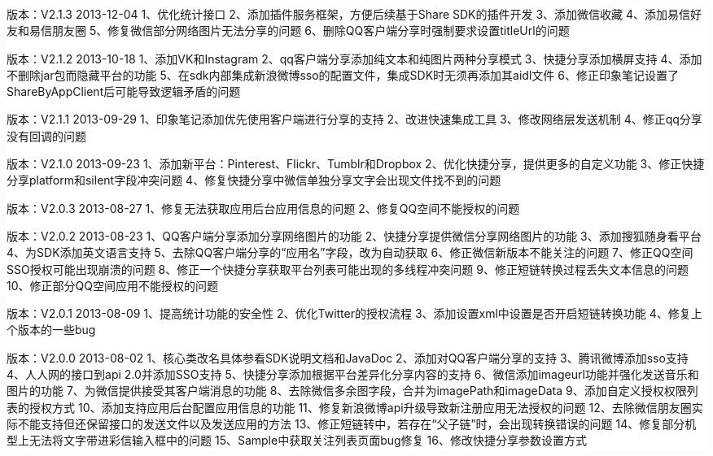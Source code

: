 版本：V2.1.3 2013-12-04
1、优化统计接口
2、添加插件服务框架，方便后续基于Share SDK的插件开发
3、添加微信收藏
4、添加易信好友和易信朋友圈
5、修复微信部分网络图片无法分享的问题
6、删除QQ客户端分享时强制要求设置titleUrl的问题

版本：V2.1.2 2013-10-18
1、添加VK和Instagram
2、qq客户端分享添加纯文本和纯图片两种分享模式
3、快捷分享添加横屏支持
4、添加不删除jar包而隐藏平台的功能
5、在sdk内部集成新浪微博sso的配置文件，集成SDK时无须再添加其aidl文件
6、修正印象笔记设置了ShareByAppClient后可能导致逻辑矛盾的问题

版本：V2.1.1 2013-09-29
1、印象笔记添加优先使用客户端进行分享的支持
2、改进快速集成工具
3、修改网络层发送机制
4、修正qq分享没有回调的问题

版本：V2.1.0 2013-09-23
1、添加新平台：Pinterest、Flickr、Tumblr和Dropbox
2、优化快捷分享，提供更多的自定义功能
3、修正快捷分享platform和silent字段冲突问题
4、修复快捷分享中微信单独分享文字会出现文件找不到的问题

版本：V2.0.3 2013-08-27
1、修复无法获取应用后台应用信息的问题
2、修复QQ空间不能授权的问题

版本：V2.0.2 2013-08-23
1、QQ客户端分享添加分享网络图片的功能
2、快捷分享提供微信分享网络图片的功能
3、添加搜狐随身看平台
4、为SDK添加英文语言支持
5、去除QQ客户端分享的“应用名”字段，改为自动获取
6、修正微信新版本不能关注的问题
7、修正QQ空间SSO授权可能出现崩溃的问题
8、修正一个快捷分享获取平台列表可能出现的多线程冲突问题
9、修正短链转换过程丢失文本信息的问题
10、修正部分QQ空间应用不能授权的问题

版本：V2.0.1 2013-08-09
1、提高统计功能的安全性
2、优化Twitter的授权流程
3、添加设置xml中设置是否开启短链转换功能
4、修复上个版本的一些bug

版本：V2.0.0 2013-08-02
1、核心类改名具体参看SDK说明文档和JavaDoc
2、添加对QQ客户端分享的支持
3、腾讯微博添加sso支持
4、人人网的接口到api 2.0并添加SSO支持
5、快捷分享添加根据平台差异化分享内容的支持
6、微信添加imageurl功能并强化发送音乐和图片的功能
7、为微信提供接受其客户端消息的功能
8、去除微信多余图字段，合并为imagePath和imageData
9、添加自定义授权权限列表的授权方式
10、添加支持应用后台配置应用信息的功能
11、修复新浪微博api升级导致新注册应用无法授权的问题
12、去除微信朋友圈实际不能支持但还保留接口的发送文件以及发送应用的方法
13、修正短链转中，若存在“父子链”时，会出现转换错误的问题
14、修复部分机型上无法将文字带进彩信输入框中的问题
15、Sample中获取关注列表页面bug修复
16、修改快捷分享参数设置方式